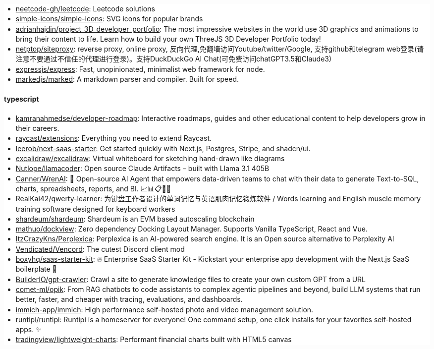 * [neetcode-gh/leetcode](https://github.com/neetcode-gh/leetcode): Leetcode solutions
* [simple-icons/simple-icons](https://github.com/simple-icons/simple-icons): SVG icons for popular brands
* [adrianhajdin/project_3D_developer_portfolio](https://github.com/adrianhajdin/project_3D_developer_portfolio): The most impressive websites in the world use 3D graphics and animations to bring their content to life. Learn how to build your own ThreeJS 3D Developer Portfolio today!
* [netptop/siteproxy](https://github.com/netptop/siteproxy): reverse proxy, online proxy, 反向代理,免翻墙访问Youtube/twitter/Google, 支持github和telegram web登录(请注意不要通过不信任的代理进行登录)。支持DuckDuckGo AI Chat(可免费访问chatGPT3.5和Claude3)
* [expressjs/express](https://github.com/expressjs/express): Fast, unopinionated, minimalist web framework for node.
* [markedjs/marked](https://github.com/markedjs/marked): A markdown parser and compiler. Built for speed.

#### typescript
* [kamranahmedse/developer-roadmap](https://github.com/kamranahmedse/developer-roadmap): Interactive roadmaps, guides and other educational content to help developers grow in their careers.
* [raycast/extensions](https://github.com/raycast/extensions): Everything you need to extend Raycast.
* [leerob/next-saas-starter](https://github.com/leerob/next-saas-starter): Get started quickly with Next.js, Postgres, Stripe, and shadcn/ui.
* [excalidraw/excalidraw](https://github.com/excalidraw/excalidraw): Virtual whiteboard for sketching hand-drawn like diagrams
* [Nutlope/llamacoder](https://github.com/Nutlope/llamacoder): Open source Claude Artifacts – built with Llama 3.1 405B
* [Canner/WrenAI](https://github.com/Canner/WrenAI): 🤖 Open-source AI Agent that empowers data-driven teams to chat with their data to generate Text-to-SQL, charts, spreadsheets, reports, and BI. 📈📊📋🧑‍💻
* [RealKai42/qwerty-learner](https://github.com/RealKai42/qwerty-learner): 为键盘工作者设计的单词记忆与英语肌肉记忆锻炼软件 / Words learning and English muscle memory training software designed for keyboard workers
* [shardeum/shardeum](https://github.com/shardeum/shardeum): Shardeum is an EVM based autoscaling blockchain
* [mathuo/dockview](https://github.com/mathuo/dockview): Zero dependency Docking Layout Manager. Supports Vanilla TypeScript, React and Vue.
* [ItzCrazyKns/Perplexica](https://github.com/ItzCrazyKns/Perplexica): Perplexica is an AI-powered search engine. It is an Open source alternative to Perplexity AI
* [Vendicated/Vencord](https://github.com/Vendicated/Vencord): The cutest Discord client mod
* [boxyhq/saas-starter-kit](https://github.com/boxyhq/saas-starter-kit): 🔥 Enterprise SaaS Starter Kit - Kickstart your enterprise app development with the Next.js SaaS boilerplate 🚀
* [BuilderIO/gpt-crawler](https://github.com/BuilderIO/gpt-crawler): Crawl a site to generate knowledge files to create your own custom GPT from a URL
* [comet-ml/opik](https://github.com/comet-ml/opik): From RAG chatbots to code assistants to complex agentic pipelines and beyond, build LLM systems that run better, faster, and cheaper with tracing, evaluations, and dashboards.
* [immich-app/immich](https://github.com/immich-app/immich): High performance self-hosted photo and video management solution.
* [runtipi/runtipi](https://github.com/runtipi/runtipi): Runtipi is a homeserver for everyone! One command setup, one click installs for your favorites self-hosted apps. ✨
* [tradingview/lightweight-charts](https://github.com/tradingview/lightweight-charts): Performant financial charts built with HTML5 canvas

